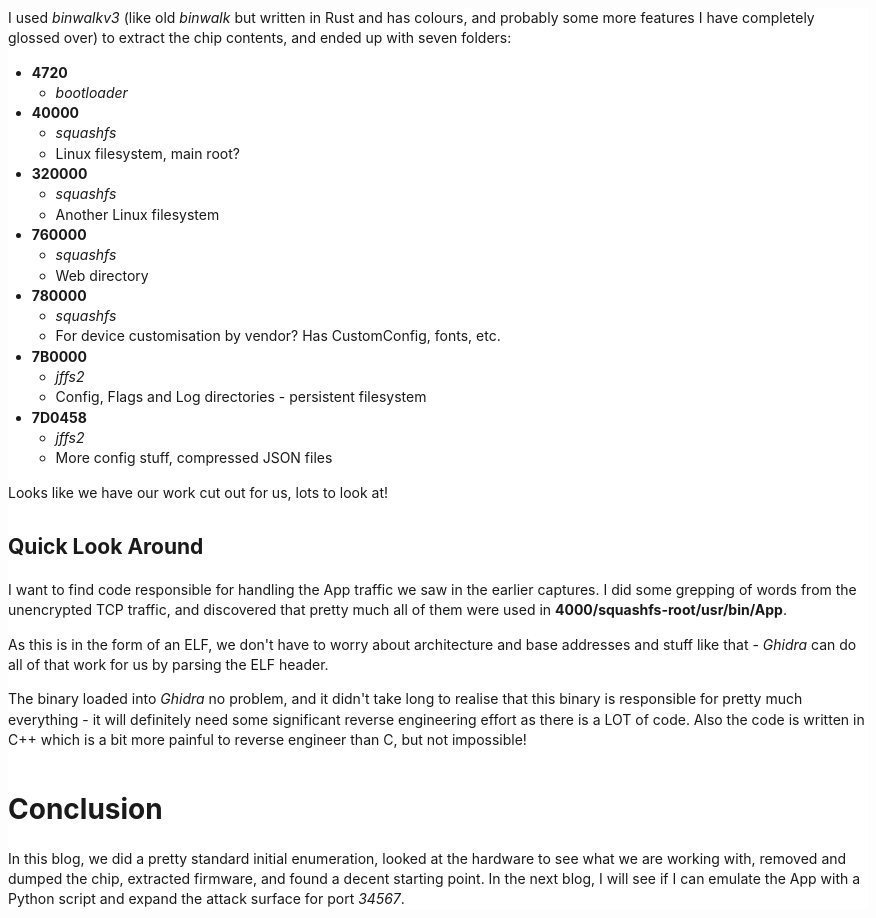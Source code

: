 I used *binwalkv3* (like old *binwalk* but written in Rust and has colours, and probably some more features I have completely glossed over) to extract the chip contents, and ended up with seven folders:
- **4720**
  - *bootloader*
- **40000**
  - *squashfs*
  - Linux filesystem, main root?
- **320000**
  - *squashfs*
  - Another Linux filesystem
- **760000**
  - *squashfs*
  - Web directory
- **780000**
  - *squashfs*
  - For device customisation by vendor? Has CustomConfig, fonts, etc.
- **7B0000**
  - *jffs2*
  - Config, Flags and Log directories - persistent filesystem
- **7D0458**
  - *jffs2*
  - More config stuff, compressed JSON files

Looks like we have our work cut out for us, lots to look at!

## Quick Look Around

I want to find code responsible for handling the App traffic we saw in the earlier captures. I did some grepping of words from the unencrypted TCP traffic, and discovered that pretty much all of them were used in **4000/squashfs-root/usr/bin/App**.

As this is in the form of an ELF, we don't have to worry about architecture and base addresses and stuff like that - *Ghidra* can do all of that work for us by parsing the ELF header.

The binary loaded into *Ghidra* no problem, and it didn't take long to realise that this binary is responsible for pretty much everything - it will definitely need some significant reverse engineering effort as there is a LOT of code. Also the code is written in C++ which is a bit more painful to reverse engineer than C, but not impossible!

# Conclusion

In this blog, we did a pretty standard initial enumeration, looked at the hardware to see what we are working with, removed and dumped the chip, extracted firmware, and found a decent starting point. In the next blog, I will see if I can emulate the App with a Python script and expand the attack surface for port *34567*.